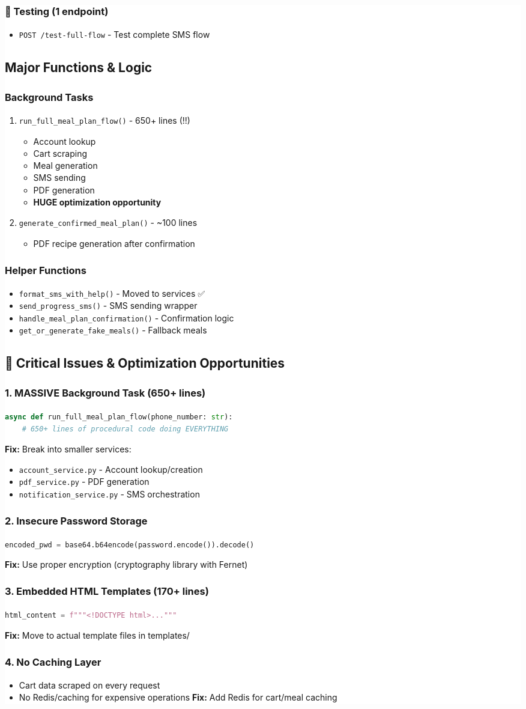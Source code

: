 ### 🧪 Testing (1 endpoint)
- `POST /test-full-flow` - Test complete SMS flow

## Major Functions & Logic

### Background Tasks
1. `run_full_meal_plan_flow()` - 650+ lines (!!)
   - Account lookup
   - Cart scraping
   - Meal generation
   - SMS sending
   - PDF generation
   - **HUGE optimization opportunity**

2. `generate_confirmed_meal_plan()` - ~100 lines
   - PDF recipe generation after confirmation

### Helper Functions
- `format_sms_with_help()` - Moved to services ✅
- `send_progress_sms()` - SMS sending wrapper
- `handle_meal_plan_confirmation()` - Confirmation logic
- `get_or_generate_fake_meals()` - Fallback meals

## 🚨 Critical Issues & Optimization Opportunities

### 1. **MASSIVE Background Task (650+ lines)**
```python
async def run_full_meal_plan_flow(phone_number: str):
    # 650+ lines of procedural code doing EVERYTHING
```
**Fix:** Break into smaller services:
- `account_service.py` - Account lookup/creation
- `pdf_service.py` - PDF generation
- `notification_service.py` - SMS orchestration

### 2. **Insecure Password Storage**
```python
encoded_pwd = base64.b64encode(password.encode()).decode()
```
**Fix:** Use proper encryption (cryptography library with Fernet)

### 3. **Embedded HTML Templates (170+ lines)**
```python
html_content = f"""<!DOCTYPE html>..."""
```
**Fix:** Move to actual template files in templates/

### 4. **No Caching Layer**
- Cart data scraped on every request
- No Redis/caching for expensive operations
**Fix:** Add Redis for cart/meal caching
